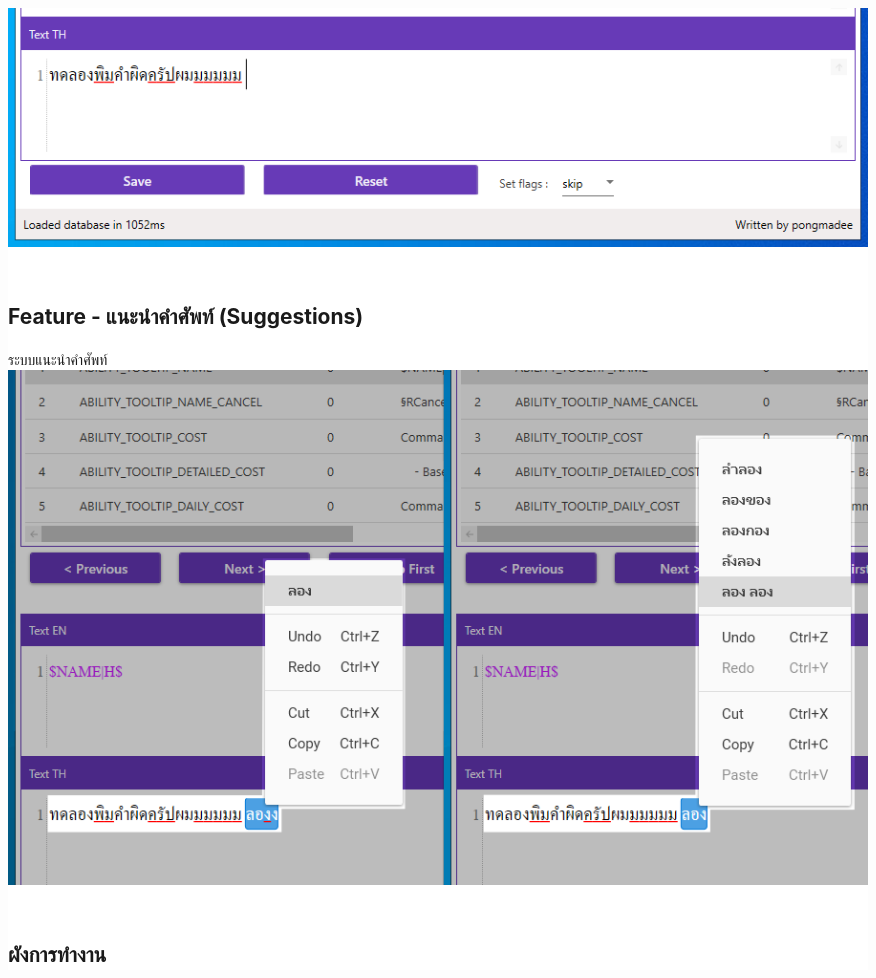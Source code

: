 <img src="images/LocalisationEditor_beta1_spellcheck1s.png" width="100%"> </br></br>

## Feature - แนะนำคำศัพท์ (Suggestions)
ระบบแนะนำคำศัพท์
<img src="images/LocalisationEditor_beta1_spellcheck2cmp.png" width="100%"> </br></br>

## ผังการทำงาน